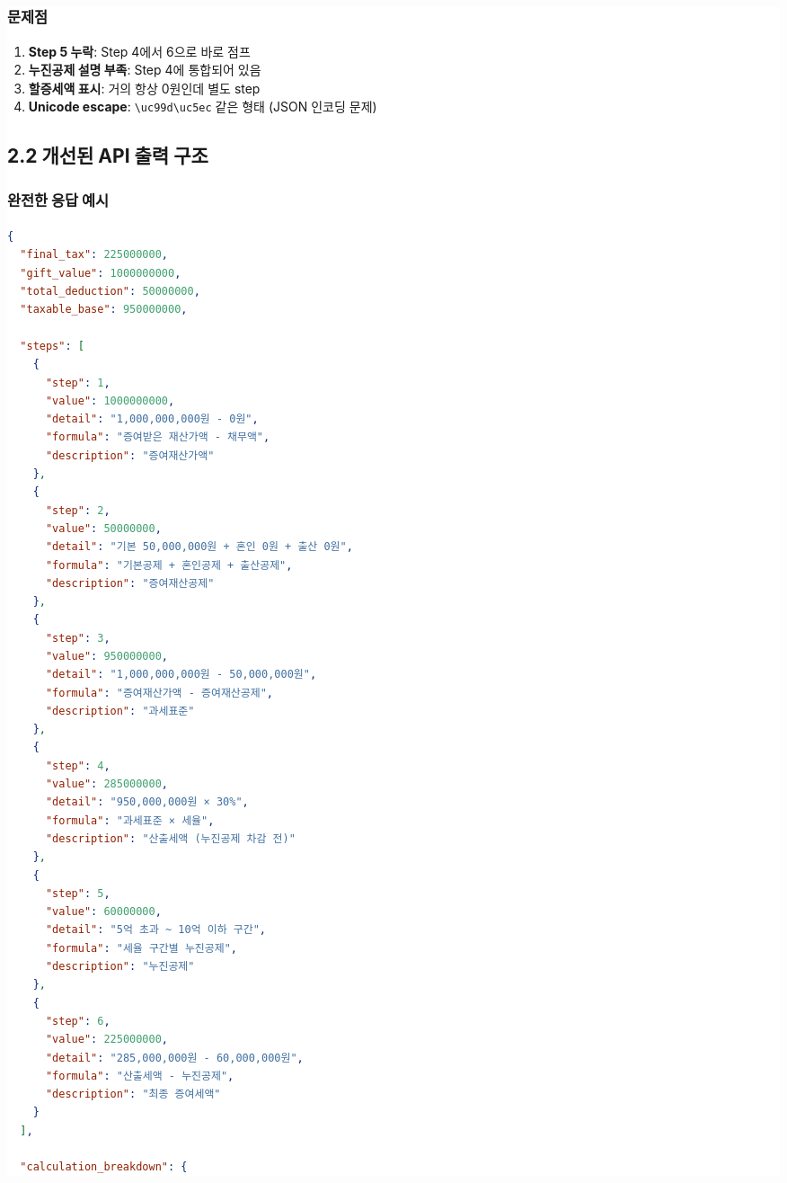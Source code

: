 ### 문제점
1. **Step 5 누락**: Step 4에서 6으로 바로 점프
2. **누진공제 설명 부족**: Step 4에 통합되어 있음
3. **할증세액 표시**: 거의 항상 0원인데 별도 step
4. **Unicode escape**: `\uc99d\uc5ec` 같은 형태 (JSON 인코딩 문제)

## 2.2 개선된 API 출력 구조

### 완전한 응답 예시

```json
{
  "final_tax": 225000000,
  "gift_value": 1000000000,
  "total_deduction": 50000000,
  "taxable_base": 950000000,

  "steps": [
    {
      "step": 1,
      "value": 1000000000,
      "detail": "1,000,000,000원 - 0원",
      "formula": "증여받은 재산가액 - 채무액",
      "description": "증여재산가액"
    },
    {
      "step": 2,
      "value": 50000000,
      "detail": "기본 50,000,000원 + 혼인 0원 + 출산 0원",
      "formula": "기본공제 + 혼인공제 + 출산공제",
      "description": "증여재산공제"
    },
    {
      "step": 3,
      "value": 950000000,
      "detail": "1,000,000,000원 - 50,000,000원",
      "formula": "증여재산가액 - 증여재산공제",
      "description": "과세표준"
    },
    {
      "step": 4,
      "value": 285000000,
      "detail": "950,000,000원 × 30%",
      "formula": "과세표준 × 세율",
      "description": "산출세액 (누진공제 차감 전)"
    },
    {
      "step": 5,
      "value": 60000000,
      "detail": "5억 초과 ~ 10억 이하 구간",
      "formula": "세율 구간별 누진공제",
      "description": "누진공제"
    },
    {
      "step": 6,
      "value": 225000000,
      "detail": "285,000,000원 - 60,000,000원",
      "formula": "산출세액 - 누진공제",
      "description": "최종 증여세액"
    }
  ],

  "calculation_breakdown": {
```